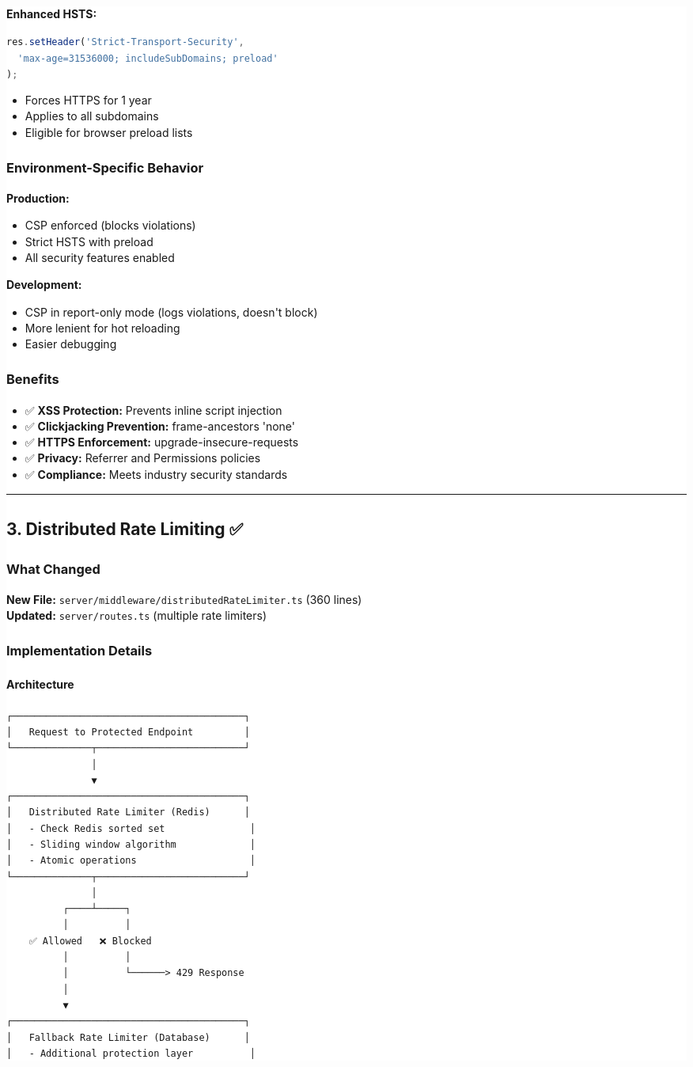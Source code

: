 **Enhanced HSTS:**
```typescript
res.setHeader('Strict-Transport-Security', 
  'max-age=31536000; includeSubDomains; preload'
);
```
- Forces HTTPS for 1 year
- Applies to all subdomains
- Eligible for browser preload lists

### Environment-Specific Behavior

**Production:**
- CSP enforced (blocks violations)
- Strict HSTS with preload
- All security features enabled

**Development:**
- CSP in report-only mode (logs violations, doesn't block)
- More lenient for hot reloading
- Easier debugging

### Benefits
- ✅ **XSS Protection:** Prevents inline script injection
- ✅ **Clickjacking Prevention:** frame-ancestors 'none'
- ✅ **HTTPS Enforcement:** upgrade-insecure-requests
- ✅ **Privacy:** Referrer and Permissions policies
- ✅ **Compliance:** Meets industry security standards

---

## 3. Distributed Rate Limiting ✅

### What Changed
**New File:** `server/middleware/distributedRateLimiter.ts` (360 lines)  
**Updated:** `server/routes.ts` (multiple rate limiters)

### Implementation Details

#### Architecture

```
┌─────────────────────────────────────────┐
│   Request to Protected Endpoint         │
└──────────────┬──────────────────────────┘
               │
               ▼
┌─────────────────────────────────────────┐
│   Distributed Rate Limiter (Redis)      │
│   - Check Redis sorted set               │
│   - Sliding window algorithm             │
│   - Atomic operations                    │
└──────────────┬──────────────────────────┘
               │
          ┌────┴─────┐
          │          │
    ✅ Allowed   ❌ Blocked
          │          │
          │          └──────> 429 Response
          │
          ▼
┌─────────────────────────────────────────┐
│   Fallback Rate Limiter (Database)      │
│   - Additional protection layer          │
```